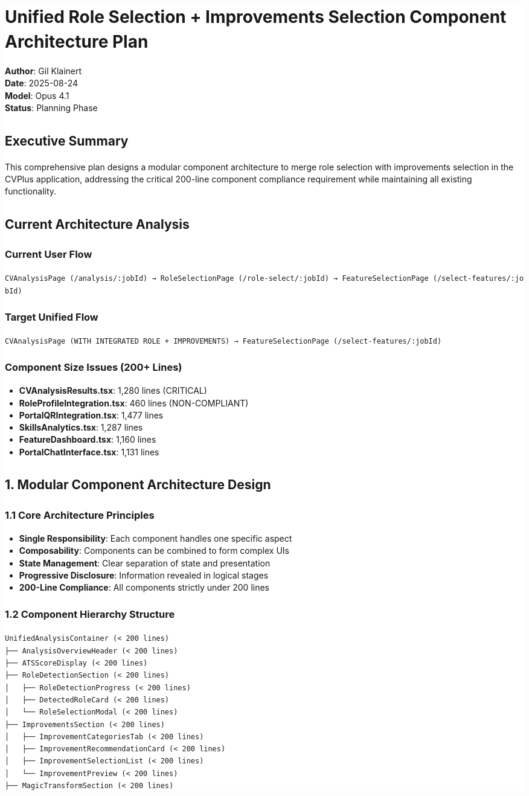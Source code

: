 # Unified Role Selection + Improvements Selection Component Architecture Plan

**Author**: Gil Klainert  
**Date**: 2025-08-24  
**Model**: Opus 4.1  
**Status**: Planning Phase  

## Executive Summary

This comprehensive plan designs a modular component architecture to merge role selection with improvements selection in the CVPlus application, addressing the critical 200-line component compliance requirement while maintaining all existing functionality.

## Current Architecture Analysis

### Current User Flow
```
CVAnalysisPage (/analysis/:jobId) → RoleSelectionPage (/role-select/:jobId) → FeatureSelectionPage (/select-features/:jobId)
```

### Target Unified Flow
```
CVAnalysisPage (WITH INTEGRATED ROLE + IMPROVEMENTS) → FeatureSelectionPage (/select-features/:jobId)
```

### Component Size Issues (200+ Lines)
- **CVAnalysisResults.tsx**: 1,280 lines (CRITICAL)
- **RoleProfileIntegration.tsx**: 460 lines (NON-COMPLIANT)  
- **PortalQRIntegration.tsx**: 1,477 lines
- **SkillsAnalytics.tsx**: 1,287 lines
- **FeatureDashboard.tsx**: 1,160 lines
- **PortalChatInterface.tsx**: 1,131 lines

## 1. Modular Component Architecture Design

### 1.1 Core Architecture Principles
- **Single Responsibility**: Each component handles one specific aspect
- **Composability**: Components can be combined to form complex UIs
- **State Management**: Clear separation of state and presentation
- **Progressive Disclosure**: Information revealed in logical stages
- **200-Line Compliance**: All components strictly under 200 lines

### 1.2 Component Hierarchy Structure

```
UnifiedAnalysisContainer (< 200 lines)
├── AnalysisOverviewHeader (< 200 lines)
├── ATSScoreDisplay (< 200 lines)
├── RoleDetectionSection (< 200 lines)
│   ├── RoleDetectionProgress (< 200 lines)
│   ├── DetectedRoleCard (< 200 lines)
│   └── RoleSelectionModal (< 200 lines)
├── ImprovementsSection (< 200 lines)
│   ├── ImprovementCategoriesTab (< 200 lines)
│   ├── ImprovementRecommendationCard (< 200 lines)
│   ├── ImprovementSelectionList (< 200 lines)
│   └── ImprovementPreview (< 200 lines)
├── MagicTransformSection (< 200 lines)
```
